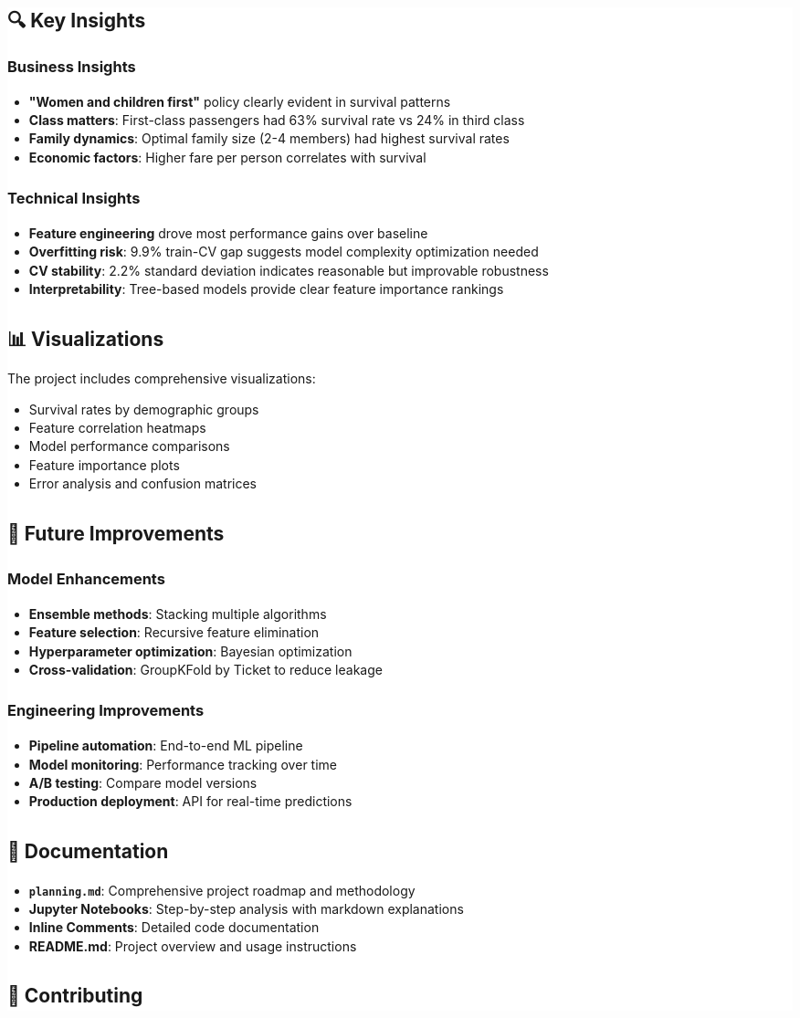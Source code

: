 ## 🔍 Key Insights

### Business Insights

- **"Women and children first"** policy clearly evident in survival patterns
- **Class matters**: First-class passengers had 63% survival rate vs 24% in third class
- **Family dynamics**: Optimal family size (2-4 members) had highest survival rates
- **Economic factors**: Higher fare per person correlates with survival

### Technical Insights

- **Feature engineering** drove most performance gains over baseline
- **Overfitting risk**: 9.9% train-CV gap suggests model complexity optimization needed
- **CV stability**: 2.2% standard deviation indicates reasonable but improvable robustness
- **Interpretability**: Tree-based models provide clear feature importance rankings

## 📊 Visualizations

The project includes comprehensive visualizations:

- Survival rates by demographic groups
- Feature correlation heatmaps  
- Model performance comparisons
- Feature importance plots
- Error analysis and confusion matrices

## 🔮 Future Improvements

### Model Enhancements

- **Ensemble methods**: Stacking multiple algorithms
- **Feature selection**: Recursive feature elimination
- **Hyperparameter optimization**: Bayesian optimization
- **Cross-validation**: GroupKFold by Ticket to reduce leakage

### Engineering Improvements

- **Pipeline automation**: End-to-end ML pipeline
- **Model monitoring**: Performance tracking over time
- **A/B testing**: Compare model versions
- **Production deployment**: API for real-time predictions

## 📝 Documentation

- **`planning.md`**: Comprehensive project roadmap and methodology
- **Jupyter Notebooks**: Step-by-step analysis with markdown explanations
- **Inline Comments**: Detailed code documentation
- **README.md**: Project overview and usage instructions

## 🤝 Contributing
